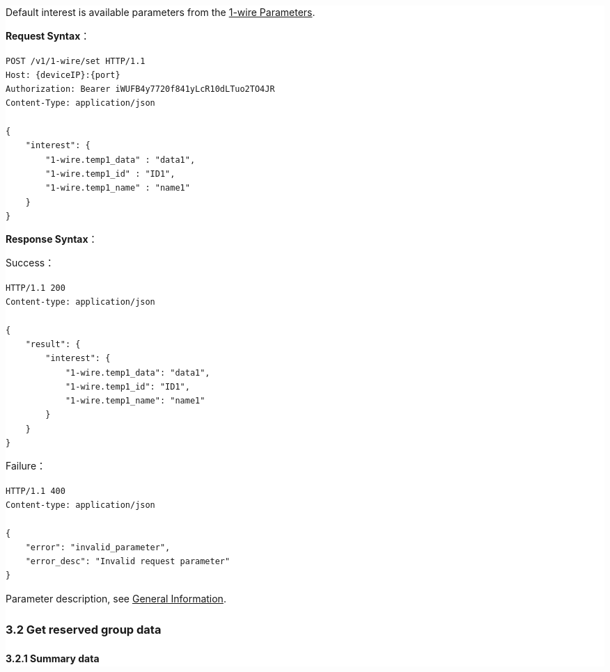 Default interest is available parameters from the [1-wire Parameters](#a8-1-wire-parameters).

**Request Syntax**：

```http
POST /v1/1-wire/set HTTP/1.1
Host: {deviceIP}:{port}
Authorization: Bearer iWUFB4y7720f841yLcR10dLTuo2TO4JR
Content-Type: application/json

{ 
    "interest": {
        "1-wire.temp1_data" : "data1",
        "1-wire.temp1_id" : "ID1",
        "1-wire.temp1_name" : "name1"
    }
}
```

**Response Syntax**：

Success：

```http
HTTP/1.1 200
Content-type: application/json

{
    "result": {
        "interest": {
            "1-wire.temp1_data": "data1",
            "1-wire.temp1_id": "ID1",
            "1-wire.temp1_name": "name1"
        }
    }
}
```

Failure：

```http
HTTP/1.1 400
Content-type: application/json

{
    "error": "invalid_parameter",
    "error_desc": "Invalid request parameter"
}
```

Parameter description, see [General Information](#211-general-information). 

<div style="page-break-after: always;"></div>

### 3.2 Get reserved group data

#### 3.2.1 Summary data

